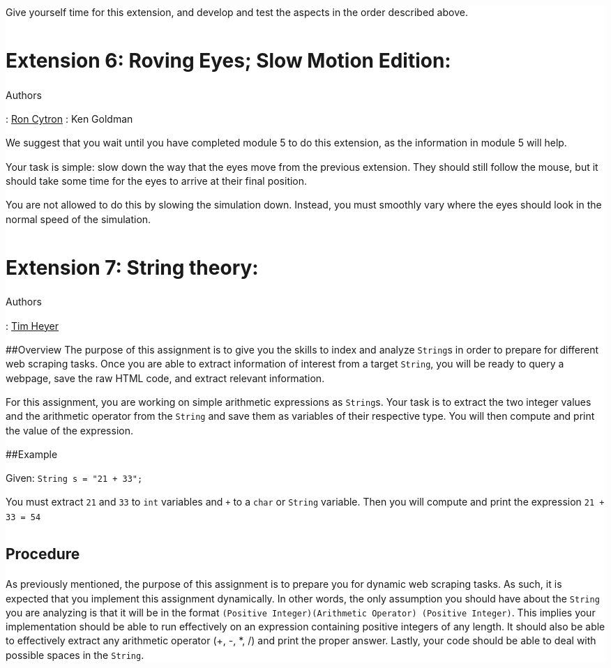 Give yourself time for this extension, and develop and test the aspects
in the order described above.


# Extension 6: Roving Eyes; Slow Motion Edition:

Authors

: [Ron Cytron](http://www.cs.wustl.edu/~cytron/)
: Ken Goldman

We suggest that you wait until you have completed module 5 to do this extension, as the information in module 5 will help. 

Your task is simple: slow down the way that the eyes move from the previous extension. They should still follow the mouse, but it should take some time for the eyes to arrive at their final position.

You are not allowed to do this by slowing the simulation down. Instead, you
must smoothly vary where the eyes should look in the normal speed of the
simulation.


# Extension 7: String theory:

Authors

: [Tim Heyer](https://www.linkedin.com/in/timothyheyer)

##Overview
The purpose of this assignment is to give you the skills to index and analyze `String`s in order to prepare for 
different web scraping tasks. Once you are able to extract information of interest from a target `String`, you 
will be ready to query a webpage, save the raw HTML code, and extract relevant information.

For this assignment, you are working on simple arithmetic expressions as `String`s. Your task is to extract the 
two integer values and the arithmetic operator from the `String` and save them as variables of their respective 
type. You will then compute and print the value of the expression.

##Example

Given: `String s = "21 + 33";`

You must extract `21` and `33` to `int` variables and `+` to a `char` or 
`String` variable. Then you will compute and print the expression `21 + 33 = 54`


## Procedure

As previously mentioned, the purpose of this assignment is to prepare you for dynamic web scraping tasks. As 
such, it is expected that you implement this assignment dynamically. In other words, the only assumption you should have 
about the `String` you are analyzing is that it will be in the format `(Positive Integer)(Arithmetic Operator)
(Positive Integer)`. This implies your implementation should be able to run effectively on an expression containing 
positive integers of any length. It should also be able to effectively extract any arithmetic operator (+, -, *, /) and 
print the proper answer. Lastly, your code should be able to deal with possible spaces in the `String`.

